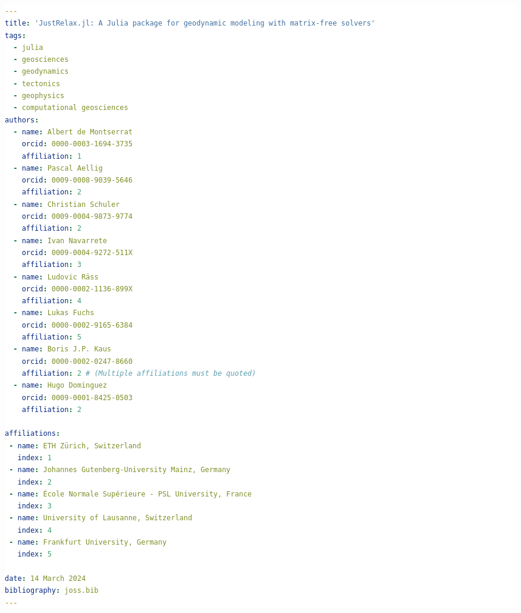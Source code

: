 ```yaml
---
title: 'JustRelax.jl: A Julia package for geodynamic modeling with matrix-free solvers'
tags:
  - julia
  - geosciences
  - geodynamics
  - tectonics
  - geophysics
  - computational geosciences
authors:
  - name: Albert de Montserrat
    orcid: 0000-0003-1694-3735
    affiliation: 1
  - name: Pascal Aellig
    orcid: 0009-0008-9039-5646
    affiliation: 2
  - name: Christian Schuler
    orcid: 0009-0004-9873-9774
    affiliation: 2
  - name: Ivan Navarrete
    orcid: 0009-0004-9272-511X
    affiliation: 3
  - name: Ludovic Räss
    orcid: 0000-0002-1136-899X
    affiliation: 4
  - name: Lukas Fuchs
    orcid: 0000-0002-9165-6384
    affiliation: 5
  - name: Boris J.P. Kaus
    orcid: 0000-0002-0247-8660
    affiliation: 2 # (Multiple affiliations must be quoted)
  - name: Hugo Dominguez
    orcid: 0009-0001-8425-0503
    affiliation: 2

affiliations:
 - name: ETH Zürich, Switzerland
   index: 1
 - name: Johannes Gutenberg-University Mainz, Germany
   index: 2
 - name: École Normale Supérieure - PSL University, France
   index: 3
 - name: University of Lausanne, Switzerland
   index: 4
 - name: Frankfurt University, Germany
   index: 5

date: 14 March 2024
bibliography: joss.bib
---
```
